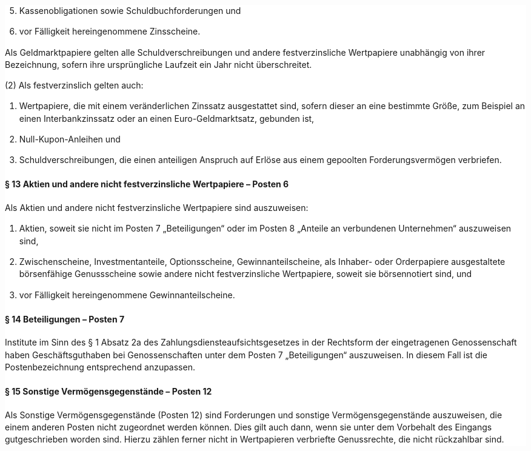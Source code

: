 
5.  Kassenobligationen sowie Schuldbuchforderungen und


6.  vor Fälligkeit hereingenommene Zinsscheine.



Als Geldmarktpapiere gelten alle Schuldverschreibungen und andere
festverzinsliche Wertpapiere unabhängig von ihrer Bezeichnung, sofern
ihre ursprüngliche Laufzeit ein Jahr nicht überschreitet.

(2) Als festverzinslich gelten auch:

1.  Wertpapiere, die mit einem veränderlichen Zinssatz ausgestattet sind,
    sofern dieser an eine bestimmte Größe, zum Beispiel an einen
    Interbankzinssatz oder an einen Euro-Geldmarktsatz, gebunden ist,


2.  Null-Kupon-Anleihen und


3.  Schuldverschreibungen, die einen anteiligen Anspruch auf Erlöse aus
    einem gepoolten Forderungsvermögen verbriefen.





#### § 13 Aktien und andere nicht festverzinsliche Wertpapiere – Posten 6

Als Aktien und andere nicht festverzinsliche Wertpapiere sind
auszuweisen:

1.  Aktien, soweit sie nicht im Posten 7 „Beteiligungen“ oder im Posten 8
    „Anteile an verbundenen Unternehmen“ auszuweisen sind,


2.  Zwischenscheine, Investmentanteile, Optionsscheine,
    Gewinnanteilscheine, als Inhaber- oder Orderpapiere ausgestaltete
    börsenfähige Genussscheine sowie andere nicht festverzinsliche
    Wertpapiere, soweit sie börsennotiert sind, und


3.  vor Fälligkeit hereingenommene Gewinnanteilscheine.





#### § 14 Beteiligungen – Posten 7

Institute im Sinn des § 1 Absatz 2a des
Zahlungsdiensteaufsichtsgesetzes in der Rechtsform der eingetragenen
Genossenschaft haben Geschäftsguthaben bei Genossenschaften unter dem
Posten 7 „Beteiligungen“ auszuweisen. In diesem Fall ist die
Postenbezeichnung entsprechend anzupassen.


#### § 15 Sonstige Vermögensgegenstände – Posten 12

Als Sonstige Vermögensgegenstände (Posten 12) sind Forderungen und
sonstige Vermögensgegenstände auszuweisen, die einem anderen Posten
nicht zugeordnet werden können. Dies gilt auch dann, wenn sie unter
dem Vorbehalt des Eingangs gutgeschrieben worden sind. Hierzu zählen
ferner nicht in Wertpapieren verbriefte Genussrechte, die nicht
rückzahlbar sind.
